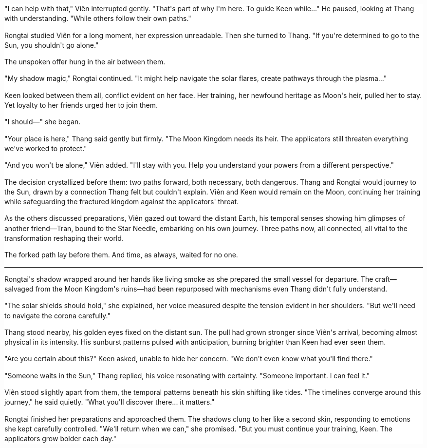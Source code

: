 "I can help with that," Viên interrupted gently. "That's part of why I'm here. To guide Keen while..." He paused, looking at Thang with understanding. "While others follow their own paths."

Rongtai studied Viên for a long moment, her expression unreadable. Then she turned to Thang. "If you're determined to go to the Sun, you shouldn't go alone."

The unspoken offer hung in the air between them.

"My shadow magic," Rongtai continued. "It might help navigate the solar flares, create pathways through the plasma..."

Keen looked between them all, conflict evident on her face. Her training, her newfound heritage as Moon's heir, pulled her to stay. Yet loyalty to her friends urged her to join them.

"I should—" she began.

"Your place is here," Thang said gently but firmly. "The Moon Kingdom needs its heir. The applicators still threaten everything we've worked to protect."

"And you won't be alone," Viên added. "I'll stay with you. Help you understand your powers from a different perspective."

The decision crystallized before them: two paths forward, both necessary, both dangerous. Thang and Rongtai would journey to the Sun, drawn by a connection Thang felt but couldn't explain. Viên and Keen would remain on the Moon, continuing her training while safeguarding the fractured kingdom against the applicators' threat.

As the others discussed preparations, Viên gazed out toward the distant Earth, his temporal senses showing him glimpses of another friend—Tran, bound to the Star Needle, embarking on his own journey. Three paths now, all connected, all vital to the transformation reshaping their world.

The forked path lay before them. And time, as always, waited for no one.

---

Rongtai's shadow wrapped around her hands like living smoke as she prepared the small vessel for departure. The craft—salvaged from the Moon Kingdom's ruins—had been repurposed with mechanisms even Thang didn't fully understand.

"The solar shields should hold," she explained, her voice measured despite the tension evident in her shoulders. "But we'll need to navigate the corona carefully."

Thang stood nearby, his golden eyes fixed on the distant sun. The pull had grown stronger since Viên's arrival, becoming almost physical in its intensity. His sunburst patterns pulsed with anticipation, burning brighter than Keen had ever seen them.

"Are you certain about this?" Keen asked, unable to hide her concern. "We don't even know what you'll find there."

"Someone waits in the Sun," Thang replied, his voice resonating with certainty. "Someone important. I can feel it."

Viên stood slightly apart from them, the temporal patterns beneath his skin shifting like tides. "The timelines converge around this journey," he said quietly. "What you'll discover there... it matters."

Rongtai finished her preparations and approached them. The shadows clung to her like a second skin, responding to emotions she kept carefully controlled. "We'll return when we can," she promised. "But you must continue your training, Keen. The applicators grow bolder each day."
